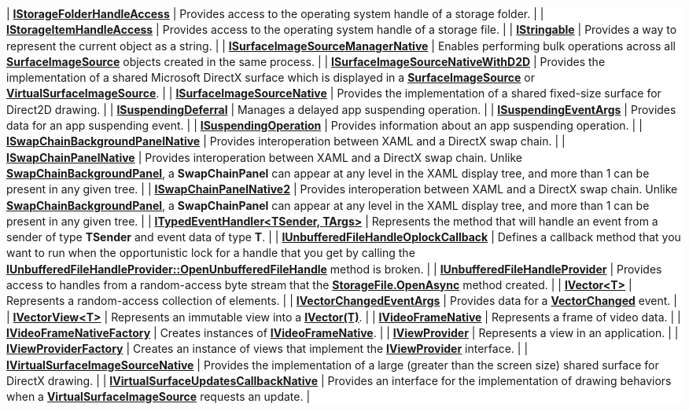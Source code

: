 | [**IStorageFolderHandleAccess**](/windows/desktop/api/windowsstoragecom/nn-windowsstoragecom-istoragefolderhandleaccess) | Provides access to the operating system handle of a storage folder. |
| [**IStorageItemHandleAccess**](/windows/desktop/api/windowsstoragecom/nn-windowsstoragecom-istorageitemhandleaccess) | Provides access to the operating system handle of a storage file. |
| [**IStringable**](/windows/win32/api/windows.foundation/nn-windows-foundation-istringable) | Provides a way to represent the current object as a string. |
| [**ISurfaceImageSourceManagerNative**](/windows/desktop/api/windows.ui.xaml.media.dxinterop/nn-windows-ui-xaml-media-dxinterop-isurfaceimagesourcemanagernative) | Enables performing bulk operations across all [**SurfaceImageSource**](/uwp/api/Windows.UI.Xaml.Media.Imaging.SurfaceImageSource?view=winrt-19041) objects created in the same process. |
| [**ISurfaceImageSourceNativeWithD2D**](/windows/desktop/api/windows.ui.xaml.media.dxinterop/nn-windows-ui-xaml-media-dxinterop-isurfaceimagesourcenativewithd2d) | Provides the implementation of a shared Microsoft DirectX surface which is displayed in a [**SurfaceImageSource**](/uwp/api/Windows.UI.Xaml.Media.Imaging.SurfaceImageSource?view=winrt-19041) or [**VirtualSurfaceImageSource**](/uwp/api/Windows.UI.Xaml.Media.Imaging.VirtualSurfaceImageSource?view=winrt-19041). |
| [**ISurfaceImageSourceNative**](/windows/desktop/api/windows.ui.xaml.media.dxinterop/nn-windows-ui-xaml-media-dxinterop-isurfaceimagesourcenative) | Provides the implementation of a shared fixed-size surface for Direct2D drawing. |
| [**ISuspendingDeferral**](isuspendingdeferral.md) | Manages a delayed app suspending operation. |
| [**ISuspendingEventArgs**](isuspendingeventargs.md) | Provides data for an app suspending event. |
| [**ISuspendingOperation**](isuspendingoperation.md) | Provides information about an app suspending operation. |
| [**ISwapChainBackgroundPanelNative**](/windows/desktop/api/windows.ui.xaml.media.dxinterop/nn-windows-ui-xaml-media-dxinterop-iswapchainbackgroundpanelnative) | Provides interoperation between XAML and a DirectX swap chain. |
| [**ISwapChainPanelNative**](/windows/desktop/api/windows.ui.xaml.media.dxinterop/nn-windows-ui-xaml-media-dxinterop-iswapchainpanelnative) | Provides interoperation between XAML and a DirectX swap chain. Unlike [**SwapChainBackgroundPanel**](/uwp/api/Windows.UI.Xaml.Controls.SwapChainBackgroundPanel?view=winrt-19041), a **SwapChainPanel** can appear at any level in the XAML display tree, and more than 1 can be present in any given tree. |
| [**ISwapChainPanelNative2**](/windows/desktop/api/windows.ui.xaml.media.dxinterop/nn-windows-ui-xaml-media-dxinterop-iswapchainpanelnative2) | Provides interoperation between XAML and a DirectX swap chain. Unlike [**SwapChainBackgroundPanel**](/uwp/api/Windows.UI.Xaml.Controls.SwapChainBackgroundPanel?view=winrt-19041), a **SwapChainPanel** can appear at any level in the XAML display tree, and more than 1 can be present in any given tree. |
| [**ITypedEventHandler<TSender, TArgs>**](/previous-versions//hh438424(v=vs.85)) | Represents the method that will handle an event from a sender of type **TSender** and event data of type **T**. |
| [**IUnbufferedFileHandleOplockCallback**](/windows/desktop/api/windowsstoragecom/nn-windowsstoragecom-iunbufferedfilehandleoplockcallback) | Defines a callback method that you want to run when the opportunistic lock for a handle that you get by calling the [**IUnbufferedFileHandleProvider::OpenUnbufferedFileHandle**](/windows/desktop/api/windowsstoragecom/nf-windowsstoragecom-iunbufferedfilehandleprovider-openunbufferedfilehandle) method is broken. |
| [**IUnbufferedFileHandleProvider**](/windows/desktop/api/windowsstoragecom/nn-windowsstoragecom-iunbufferedfilehandleprovider) | Provides access to handles from a random-access byte stream that the [**StorageFile.OpenAsync**](/uwp/api/Windows.Storage.StorageFile?view=winrt-19041) method created. |
| [**IVector&lt;T&gt;**](/previous-versions//br224590(v=vs.85)) | Represents a random-access collection of elements. |
| [**IVectorChangedEventArgs**](ivectorchangedeventargs.md) | Provides data for a [**VectorChanged**](/uwp/api/windows.foundation.collections.iobservablevector-1?view=winrt-19041) event. |
| [**IVectorView&lt;T&gt;**](/previous-versions//br224594(v=vs.85)) | Represents an immutable view into a [**IVector(T)**](/uwp/api/windows.foundation.collections.ivector-1?view=winrt-19041). |
| [**IVideoFrameNative**](/windows/desktop/api/windows.media.core.interop/nn-windows-media-core-interop-ivideoframenative) | Represents a frame of video data. |
| [**IVideoFrameNativeFactory**](/windows/desktop/api/windows.media.core.interop/nn-windows-media-core-interop-ivideoframenativefactory) | Creates instances of [**IVideoFrameNative**](/windows/desktop/api/windows.media.core.interop/nn-windows-media-core-interop-ivideoframenative). |
| [**IViewProvider**](/previous-versions//hh438426(v=vs.85)) | Represents a view in an application. |
| [**IViewProviderFactory**](/previous-versions//hh438427(v=vs.85)) | Creates an instance of views that implement the [**IViewProvider**](/previous-versions//hh438426(v=vs.85)) interface. |
| [**IVirtualSurfaceImageSourceNative**](/windows/desktop/api/windows.ui.xaml.media.dxinterop/nn-windows-ui-xaml-media-dxinterop-ivirtualsurfaceimagesourcenative) | Provides the implementation of a large (greater than the screen size) shared surface for DirectX drawing. |
| [**IVirtualSurfaceUpdatesCallbackNative**](/windows/desktop/api/windows.ui.xaml.media.dxinterop/nn-windows-ui-xaml-media-dxinterop-ivirtualsurfaceupdatescallbacknative) | Provides an interface for the implementation of drawing behaviors when a [**VirtualSurfaceImageSource**](/windows/desktop/api/windows.ui.xaml.media.dxinterop/nn-windows-ui-xaml-media-dxinterop-ivirtualsurfaceimagesourcenative) requests an update. |